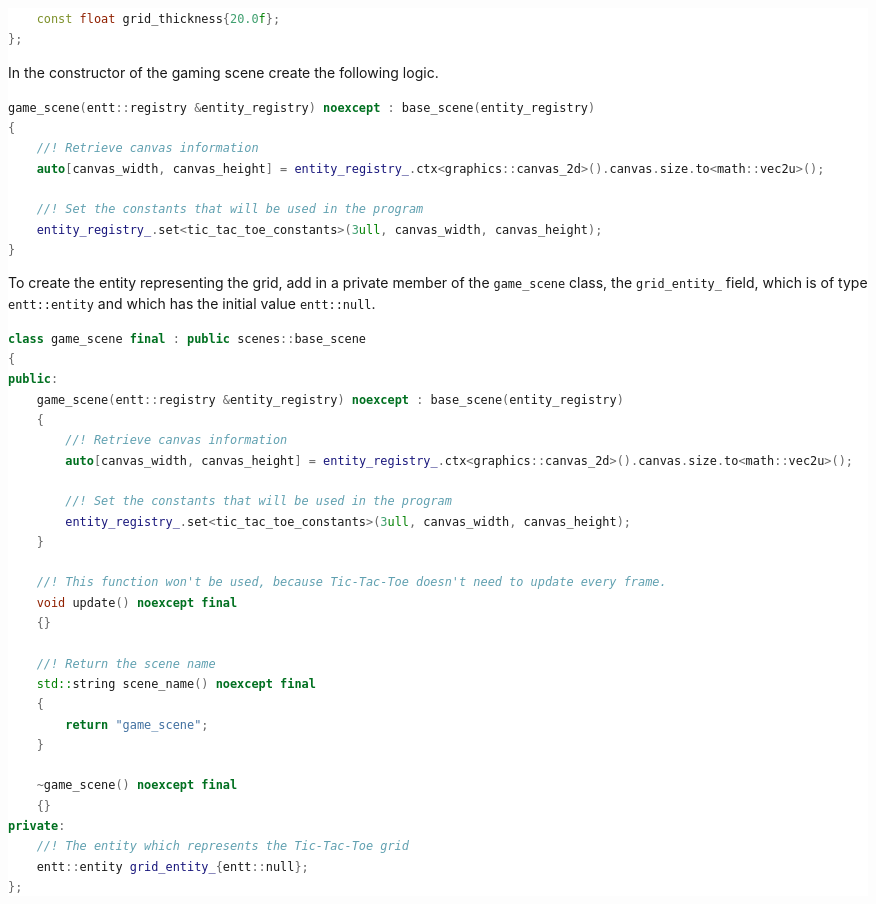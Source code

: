 ```cpp
    const float grid_thickness{20.0f};
};
```

In the constructor of the gaming scene create the following logic.

```cpp
game_scene(entt::registry &entity_registry) noexcept : base_scene(entity_registry)
{
    //! Retrieve canvas information
    auto[canvas_width, canvas_height] = entity_registry_.ctx<graphics::canvas_2d>().canvas.size.to<math::vec2u>();

    //! Set the constants that will be used in the program
    entity_registry_.set<tic_tac_toe_constants>(3ull, canvas_width, canvas_height);
}
```

To create the entity representing the grid, add in a private member of the `game_scene` class, the `grid_entity_` field, which is of type `entt::entity` and which has the initial value `entt::null`.

```cpp
class game_scene final : public scenes::base_scene
{
public:
    game_scene(entt::registry &entity_registry) noexcept : base_scene(entity_registry)
    {
        //! Retrieve canvas information
        auto[canvas_width, canvas_height] = entity_registry_.ctx<graphics::canvas_2d>().canvas.size.to<math::vec2u>();

        //! Set the constants that will be used in the program
        entity_registry_.set<tic_tac_toe_constants>(3ull, canvas_width, canvas_height);
    }

    //! This function won't be used, because Tic-Tac-Toe doesn't need to update every frame.
    void update() noexcept final
    {}

    //! Return the scene name
    std::string scene_name() noexcept final
    {
        return "game_scene";
    }

    ~game_scene() noexcept final
    {}
private:
    //! The entity which represents the Tic-Tac-Toe grid
    entt::entity grid_entity_{entt::null};
};
```
